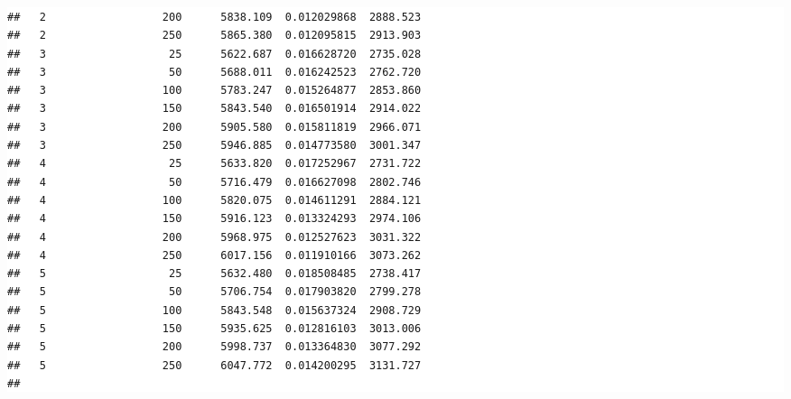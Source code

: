     ##   2                  200      5838.109  0.012029868  2888.523
    ##   2                  250      5865.380  0.012095815  2913.903
    ##   3                   25      5622.687  0.016628720  2735.028
    ##   3                   50      5688.011  0.016242523  2762.720
    ##   3                  100      5783.247  0.015264877  2853.860
    ##   3                  150      5843.540  0.016501914  2914.022
    ##   3                  200      5905.580  0.015811819  2966.071
    ##   3                  250      5946.885  0.014773580  3001.347
    ##   4                   25      5633.820  0.017252967  2731.722
    ##   4                   50      5716.479  0.016627098  2802.746
    ##   4                  100      5820.075  0.014611291  2884.121
    ##   4                  150      5916.123  0.013324293  2974.106
    ##   4                  200      5968.975  0.012527623  3031.322
    ##   4                  250      6017.156  0.011910166  3073.262
    ##   5                   25      5632.480  0.018508485  2738.417
    ##   5                   50      5706.754  0.017903820  2799.278
    ##   5                  100      5843.548  0.015637324  2908.729
    ##   5                  150      5935.625  0.012816103  3013.006
    ##   5                  200      5998.737  0.013364830  3077.292
    ##   5                  250      6047.772  0.014200295  3131.727
    ## 